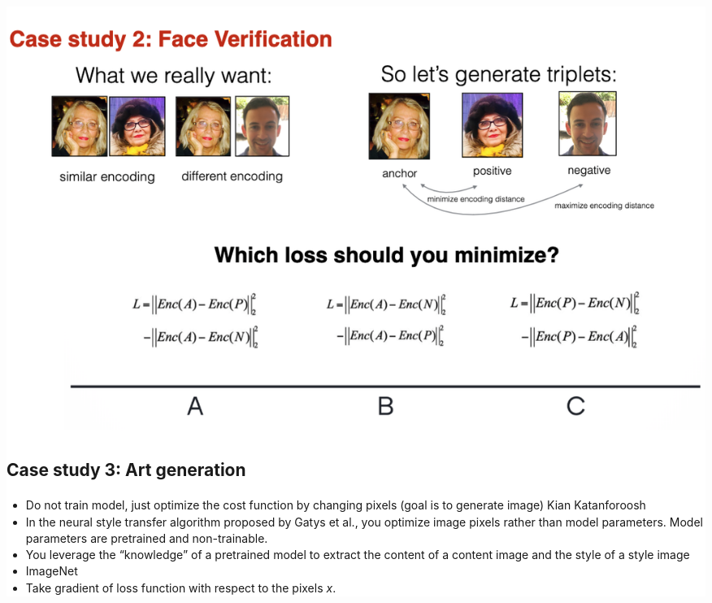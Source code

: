 ![](assets/images/face_verify3.png)


## Case study 3: Art generation
- Do not train model, just optimize the cost function by changing pixels (goal is to generate image)
Kian Katanforoosh
- In the neural style transfer algorithm proposed by Gatys et al., you optimize
image pixels rather than model parameters. Model parameters are
pretrained and non-trainable.
- You leverage the “knowledge” of a pretrained model to extract the content
of a content image and the style of a style image
- ImageNet
- Take gradient of loss function with respect to the pixels $x$.
